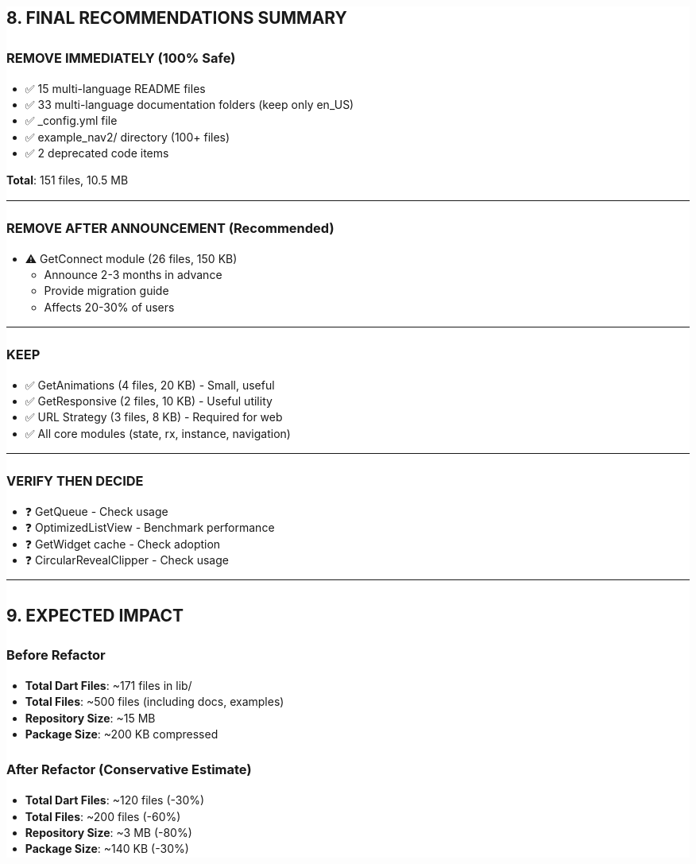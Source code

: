 
## 8. FINAL RECOMMENDATIONS SUMMARY

### REMOVE IMMEDIATELY (100% Safe)
- ✅ 15 multi-language README files
- ✅ 33 multi-language documentation folders (keep only en_US)
- ✅ _config.yml file
- ✅ example_nav2/ directory (100+ files)
- ✅ 2 deprecated code items

**Total**: 151 files, 10.5 MB

---

### REMOVE AFTER ANNOUNCEMENT (Recommended)
- ⚠️ GetConnect module (26 files, 150 KB)
  - Announce 2-3 months in advance
  - Provide migration guide
  - Affects 20-30% of users

---

### KEEP
- ✅ GetAnimations (4 files, 20 KB) - Small, useful
- ✅ GetResponsive (2 files, 10 KB) - Useful utility  
- ✅ URL Strategy (3 files, 8 KB) - Required for web
- ✅ All core modules (state, rx, instance, navigation)

---

### VERIFY THEN DECIDE
- ❓ GetQueue - Check usage
- ❓ OptimizedListView - Benchmark performance
- ❓ GetWidget cache - Check adoption
- ❓ CircularRevealClipper - Check usage

---

## 9. EXPECTED IMPACT

### Before Refactor
- **Total Dart Files**: ~171 files in lib/
- **Total Files**: ~500 files (including docs, examples)
- **Repository Size**: ~15 MB
- **Package Size**: ~200 KB compressed

### After Refactor (Conservative Estimate)
- **Total Dart Files**: ~120 files (-30%)
- **Total Files**: ~200 files (-60%)
- **Repository Size**: ~3 MB (-80%)
- **Package Size**: ~140 KB (-30%)
